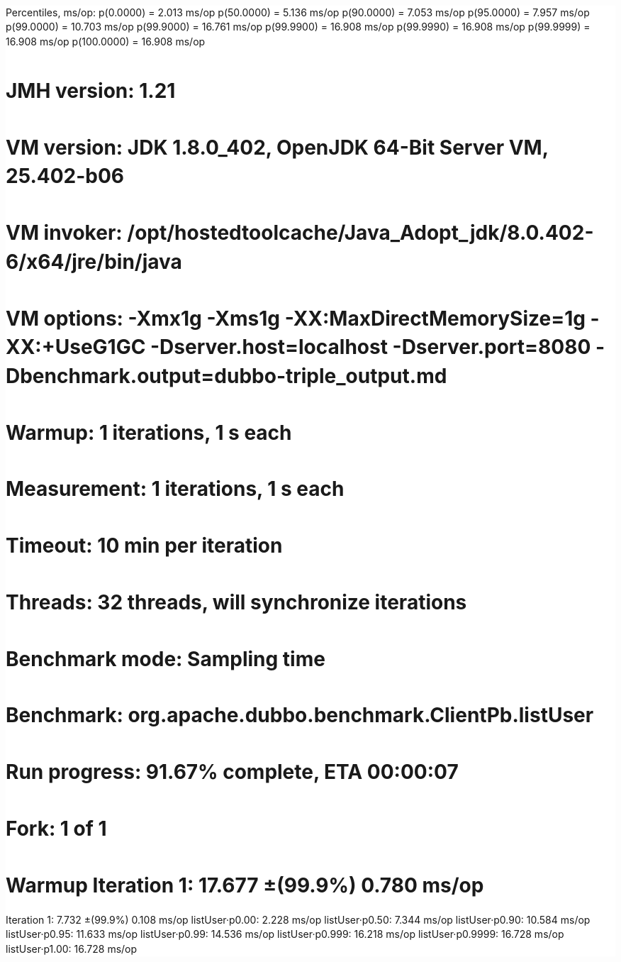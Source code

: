   Percentiles, ms/op:
      p(0.0000) =      2.013 ms/op
     p(50.0000) =      5.136 ms/op
     p(90.0000) =      7.053 ms/op
     p(95.0000) =      7.957 ms/op
     p(99.0000) =     10.703 ms/op
     p(99.9000) =     16.761 ms/op
     p(99.9900) =     16.908 ms/op
     p(99.9990) =     16.908 ms/op
     p(99.9999) =     16.908 ms/op
    p(100.0000) =     16.908 ms/op


# JMH version: 1.21
# VM version: JDK 1.8.0_402, OpenJDK 64-Bit Server VM, 25.402-b06
# VM invoker: /opt/hostedtoolcache/Java_Adopt_jdk/8.0.402-6/x64/jre/bin/java
# VM options: -Xmx1g -Xms1g -XX:MaxDirectMemorySize=1g -XX:+UseG1GC -Dserver.host=localhost -Dserver.port=8080 -Dbenchmark.output=dubbo-triple_output.md
# Warmup: 1 iterations, 1 s each
# Measurement: 1 iterations, 1 s each
# Timeout: 10 min per iteration
# Threads: 32 threads, will synchronize iterations
# Benchmark mode: Sampling time
# Benchmark: org.apache.dubbo.benchmark.ClientPb.listUser

# Run progress: 91.67% complete, ETA 00:00:07
# Fork: 1 of 1
# Warmup Iteration   1: 17.677 ±(99.9%) 0.780 ms/op
Iteration   1: 7.732 ±(99.9%) 0.108 ms/op
                 listUser·p0.00:   2.228 ms/op
                 listUser·p0.50:   7.344 ms/op
                 listUser·p0.90:   10.584 ms/op
                 listUser·p0.95:   11.633 ms/op
                 listUser·p0.99:   14.536 ms/op
                 listUser·p0.999:  16.218 ms/op
                 listUser·p0.9999: 16.728 ms/op
                 listUser·p1.00:   16.728 ms/op
